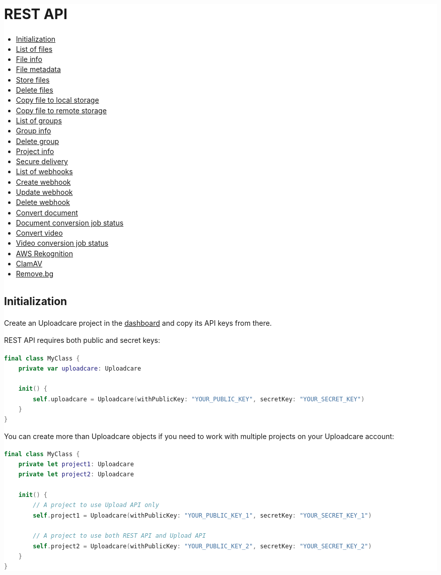 # REST API

* [Initialization](#initialization)
* [List of files](#list-of-files-api-reference)
* [File info](#file-info-api-reference)
* [File metadata](#file-metadata-api-reference)
* [Store files](#store-files-api-reference)
* [Delete files](#delete-files-api-reference)
* [Copy file to local storage](#copy-file-to-local-storage-api-reference)
* [Copy file to remote storage](#copy-file-to-remote-storage-api-reference)
* [List of groups](#list-of-groups-api-reference)
* [Group info](#group-info-api-reference) 
* [Delete group](#delete-group-api-reference)
* [Project info](#project-info-api-reference)
* [Secure delivery](#secure-delivery-api-reference)
* [List of webhooks](#list-of-webhooks-api-reference)
* [Create webhook](#create-webhook-api-reference)
* [Update webhook](#update-webhook-api-reference)
* [Delete webhook](#delete-webhook-api-reference)
* [Convert document](#convert-document-api-reference)
* [Document conversion job status](#document-conversion-job-status-api-reference)
* [Convert video](#convert-video-api-reference)
* [Video conversion job status](#video-conversion-job-status-api-reference)
* [AWS Rekognition](#aws-rekognition-api-reference)
* [ClamAV](#clamav-api-reference)
* [Remove.bg](#removebg-api-reference)


## Initialization

Create an Uploadcare project in the [dashboard](https://app.uploadcare.com/?utm_source=github&utm_medium=referral&utm_campaign=uploadcare-swift) and copy its API keys from there.

REST API requires both public and secret keys:

```swift
final class MyClass {
    private var uploadcare: Uploadcare
    
    init() {
        self.uploadcare = Uploadcare(withPublicKey: "YOUR_PUBLIC_KEY", secretKey: "YOUR_SECRET_KEY")
    }
}
```

You can create more than Uploadcare objects if you need to work with multiple projects on your Uploadcare account:

```swift
final class MyClass {
    private let project1: Uploadcare
    private let project2: Uploadcare
    
    init() {
        // A project to use Upload API only 
        self.project1 = Uploadcare(withPublicKey: "YOUR_PUBLIC_KEY_1", secretKey: "YOUR_SECRET_KEY_1")

        // A project to use both REST API and Upload API
        self.project2 = Uploadcare(withPublicKey: "YOUR_PUBLIC_KEY_2", secretKey: "YOUR_SECRET_KEY_2")
    }
}
```
